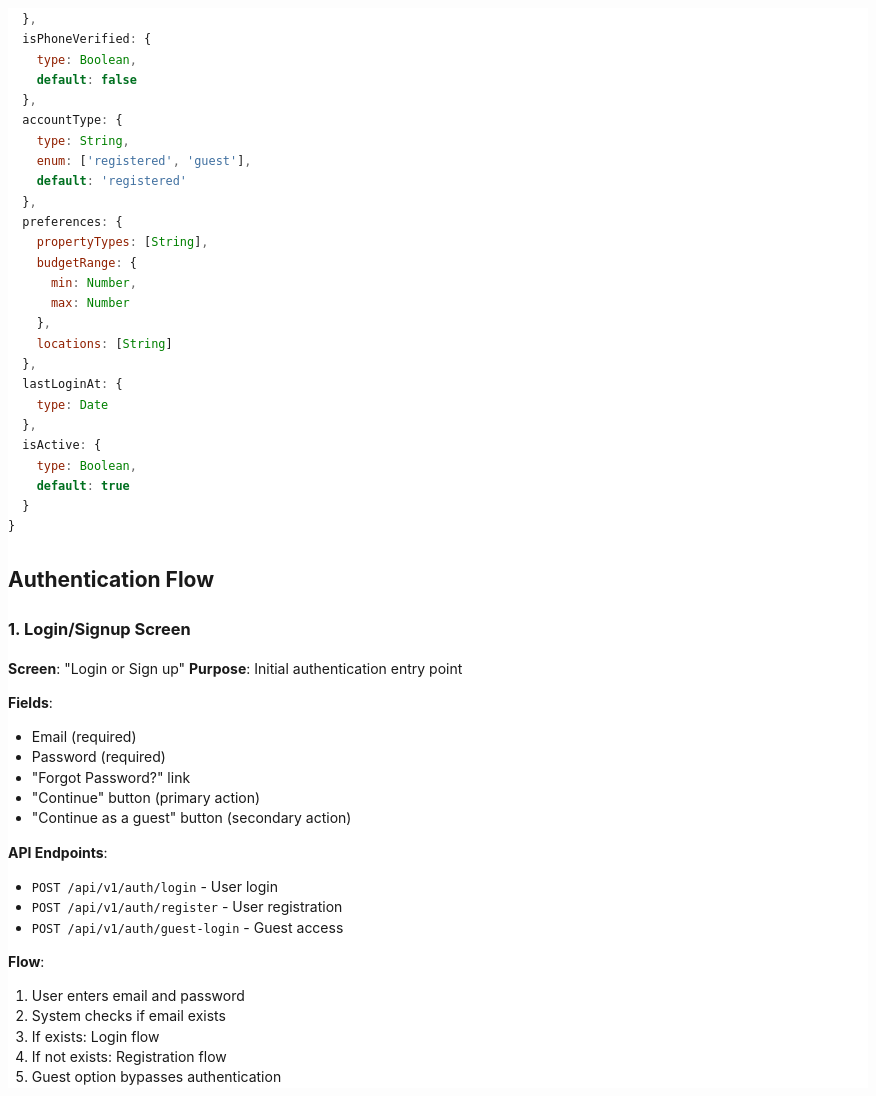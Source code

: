 ```javascript
  },
  isPhoneVerified: {
    type: Boolean,
    default: false
  },
  accountType: {
    type: String,
    enum: ['registered', 'guest'],
    default: 'registered'
  },
  preferences: {
    propertyTypes: [String],
    budgetRange: {
      min: Number,
      max: Number
    },
    locations: [String]
  },
  lastLoginAt: {
    type: Date
  },
  isActive: {
    type: Boolean,
    default: true
  }
}
```

## Authentication Flow

### 1. Login/Signup Screen
**Screen**: "Login or Sign up"
**Purpose**: Initial authentication entry point

**Fields**:
- Email (required)
- Password (required)
- "Forgot Password?" link
- "Continue" button (primary action)
- "Continue as a guest" button (secondary action)

**API Endpoints**:
- `POST /api/v1/auth/login` - User login
- `POST /api/v1/auth/register` - User registration
- `POST /api/v1/auth/guest-login` - Guest access

**Flow**:
1. User enters email and password
2. System checks if email exists
3. If exists: Login flow
4. If not exists: Registration flow
5. Guest option bypasses authentication
